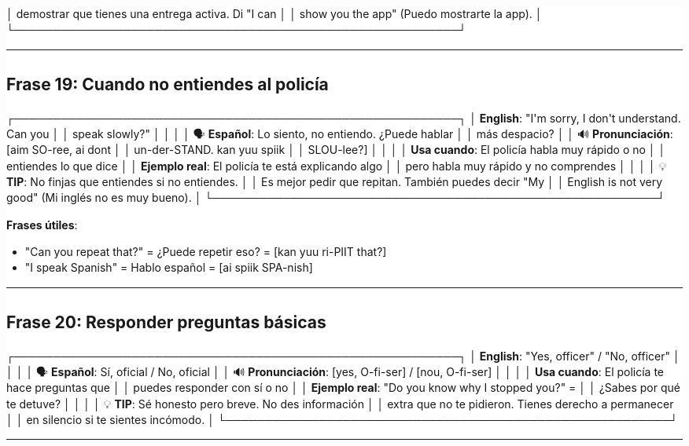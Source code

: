 │ demostrar que tienes una entrega activa. Di "I can      │
│ show you the app" (Puedo mostrarte la app).             │
└─────────────────────────────────────────────────────────┘

---

## Frase 19: Cuando no entiendes al policía

┌─────────────────────────────────────────────────────────┐
│ **English**: "I'm sorry, I don't understand. Can you    │
│ speak slowly?"                                           │
│                                                          │
│ 🗣️ **Español**: Lo siento, no entiendo. ¿Puede hablar   │
│ más despacio?                                            │
│ 🔊 **Pronunciación**: [aim SO-ree, ai dont              │
│                       un-der-STAND. kan yuu spiik        │
│                       SLOU-lee?]                         │
│                                                          │
│ **Usa cuando**: El policía habla muy rápido o no        │
│ entiendes lo que dice                                    │
│ **Ejemplo real**: El policía te está explicando algo    │
│ pero habla muy rápido y no comprendes                    │
│                                                          │
│ 💡 **TIP**: No finjas que entiendes si no entiendes.    │
│ Es mejor pedir que repitan. También puedes decir "My    │
│ English is not very good" (Mi inglés no es muy bueno).  │
└─────────────────────────────────────────────────────────┘

**Frases útiles**:
- "Can you repeat that?" = ¿Puede repetir eso? = [kan yuu ri-PIIT that?]
- "I speak Spanish" = Hablo español = [ai spiik SPA-nish]

---

## Frase 20: Responder preguntas básicas

┌─────────────────────────────────────────────────────────┐
│ **English**: "Yes, officer" / "No, officer"             │
│                                                          │
│ 🗣️ **Español**: Sí, oficial / No, oficial               │
│ 🔊 **Pronunciación**: [yes, O-fi-ser] / [nou, O-fi-ser] │
│                                                          │
│ **Usa cuando**: El policía te hace preguntas que        │
│ puedes responder con sí o no                             │
│ **Ejemplo real**: "Do you know why I stopped you?" =    │
│ ¿Sabes por qué te detuve?                                │
│                                                          │
│ 💡 **TIP**: Sé honesto pero breve. No des información   │
│ extra que no te pidieron. Tienes derecho a permanecer   │
│ en silencio si te sientes incómodo.                      │
└─────────────────────────────────────────────────────────┘

---